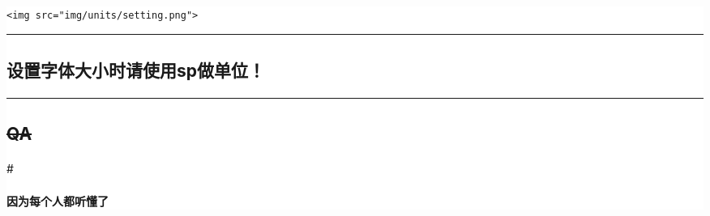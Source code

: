     <img src="img/units/setting.png">
</section>

----------

<section data-state="green">
    <h2>设置字体大小时请使用sp做单位！</h2>
</section>

----------

## <del>QA</del>
#&nbsp;
<h4 class="fragment">因为每个人都听懂了</h4>
